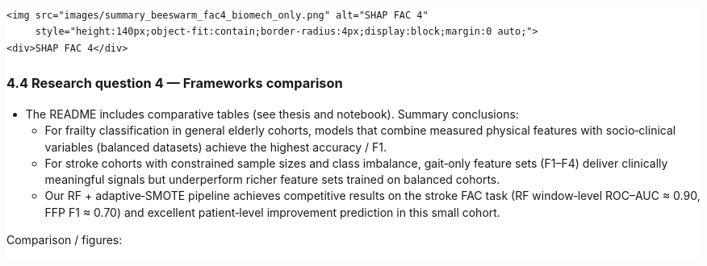     <img src="images/summary_beeswarm_fac4_biomech_only.png" alt="SHAP FAC 4"
         style="height:140px;object-fit:contain;border-radius:4px;display:block;margin:0 auto;">
    <div>SHAP FAC 4</div>
  </a>
</div>

### 4.4 Research question 4 — Frameworks comparison

- The README includes comparative tables (see thesis and notebook). Summary conclusions:
  - For frailty classification in general elderly cohorts, models that combine measured physical features with socio‑clinical variables (balanced datasets) achieve the highest accuracy / F1.
  - For stroke cohorts with constrained sample sizes and class imbalance, gait‑only feature sets (F1–F4) deliver clinically meaningful signals but underperform richer feature sets trained on balanced cohorts.
  - Our RF + adaptive‑SMOTE pipeline achieves competitive results on the stroke FAC task (RF window‑level ROC–AUC ≈ 0.90, FFP F1 ≈ 0.70) and excellent patient‑level improvement prediction in this small cohort.

Comparison / figures:
<div style="display:flex;flex-wrap:wrap;gap:12px;align-items:flex-start;justify-content:space-between;">
  <a href="images/balanceSMOTE.png" style="flex:0 0 48%;min-width:140px;text-align:center;box-sizing:border-box;">